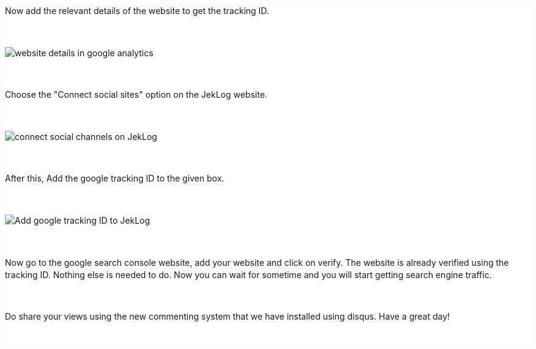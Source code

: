 Now add the relevant details of the website to get the tracking ID.

&nbsp;

<img alt="website details in google analytics" src="https://i.imgur.com/yqscmM0.png" style="height:364px; width:640px"/>

&nbsp;

Choose the "Connect social sites" option on the JekLog website.

&nbsp;

<img alt="connect social channels on JekLog" src="https://i.imgur.com/UaQRbVc.png" style="height:364px; width:640px"/>

&nbsp;

After this, Add the google tracking ID to the given box.

&nbsp;

<img alt="Add google tracking ID to JekLog" src="https://i.imgur.com/NqaZpIW.png" style="height:364px; width:640px"/>

&nbsp;

Now go to the google search console website, add your website and click on verify. The website is already verified using the tracking ID. Nothing else is needed to do. Now you can wait for sometime and you will start getting search engine traffic.

&nbsp;

Do share your views using the new commenting system that we have installed using disqus. Have a great day!

&nbsp;
&nbsp;
&nbsp;
